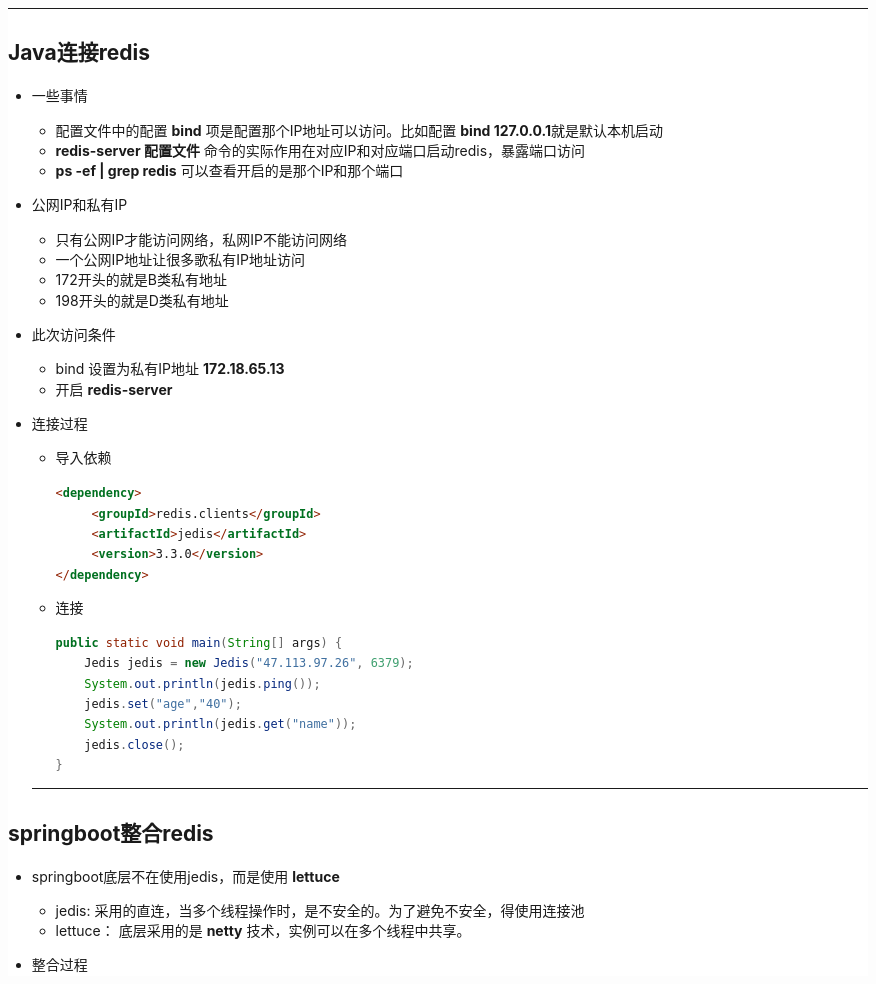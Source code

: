 **************************************

## Java连接redis

* 一些事情

  * 配置文件中的配置 **bind** 项是配置那个IP地址可以访问。比如配置 **bind 127.0.0.1**就是默认本机启动
  * **redis-server  配置文件** 命令的实际作用在对应IP和对应端口启动redis，暴露端口访问
  * **ps  -ef | grep redis** 可以查看开启的是那个IP和那个端口

* 公网IP和私有IP

  * 只有公网IP才能访问网络，私网IP不能访问网络
  * 一个公网IP地址让很多歌私有IP地址访问
  * 172开头的就是B类私有地址
  * 198开头的就是D类私有地址

* 此次访问条件

  * bind 设置为私有IP地址 **172.18.65.13**
  * 开启 **redis-server**

* 连接过程

  * 导入依赖

    ```html
    <dependency>
         <groupId>redis.clients</groupId>
         <artifactId>jedis</artifactId>
         <version>3.3.0</version>
    </dependency>
    ```

  * 连接

    ```java
    public static void main(String[] args) {
        Jedis jedis = new Jedis("47.113.97.26", 6379);
        System.out.println(jedis.ping());
        jedis.set("age","40");
        System.out.println(jedis.get("name"));
        jedis.close();
    }
    ```

  *******************

## springboot整合redis

* springboot底层不在使用jedis，而是使用 **lettuce**
  * jedis: 采用的直连，当多个线程操作时，是不安全的。为了避免不安全，得使用连接池
  * lettuce： 底层采用的是 **netty** 技术，实例可以在多个线程中共享。

* 整合过程
